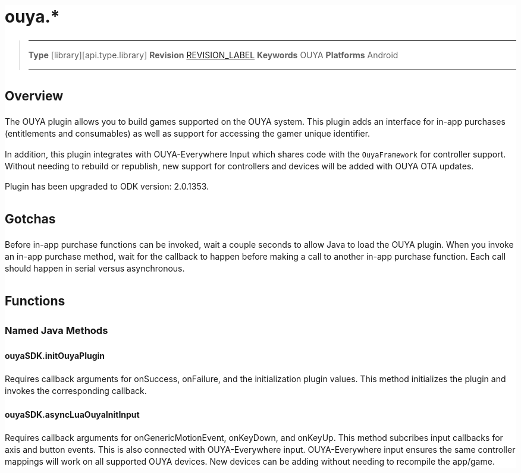 # ouya.*

> --------------------- ------------------------------------------------------------------------------------------
> __Type__              [library][api.type.library]
> __Revision__          [REVISION_LABEL](REVISION_URL)
> __Keywords__          OUYA
> __Platforms__			Android
> --------------------- ------------------------------------------------------------------------------------------

## Overview

The OUYA plugin allows you to build games supported on the OUYA system. This plugin adds an interface for <nobr>in-app</nobr> purchases (entitlements and consumables) as well as support for accessing the gamer unique identifier.

In addition, this plugin integrates with OUYA-Everywhere Input which shares code with the `OuyaFramework` for controller support. Without needing to rebuild or republish, new support for controllers and devices will be added with OUYA OTA updates.

Plugin has been upgraded to ODK version: 2.0.1353.


## Gotchas

Before in-app purchase functions can be invoked, wait a couple seconds to allow Java to load the OUYA plugin.
When you invoke an <nobr>in-app</nobr> purchase method, wait for the callback to happen before making a call to another <nobr>in-app</nobr> purchase function. Each call should happen in serial versus asynchronous.


## Functions

### Named Java Methods


#### ouyaSDK.initOuyaPlugin

Requires callback arguments for onSuccess, onFailure, and the initialization plugin values.
This method initializes the plugin and invokes the corresponding callback.


#### ouyaSDK.asyncLuaOuyaInitInput

Requires callback arguments for onGenericMotionEvent, onKeyDown, and onKeyUp.
This method subcribes input callbacks for axis and button events.
This is also connected with OUYA-Everywhere input.
OUYA-Everywhere input ensures the same controller mappings will work on all supported OUYA devices.
New devices can be adding without needing to recompile the app/game.

